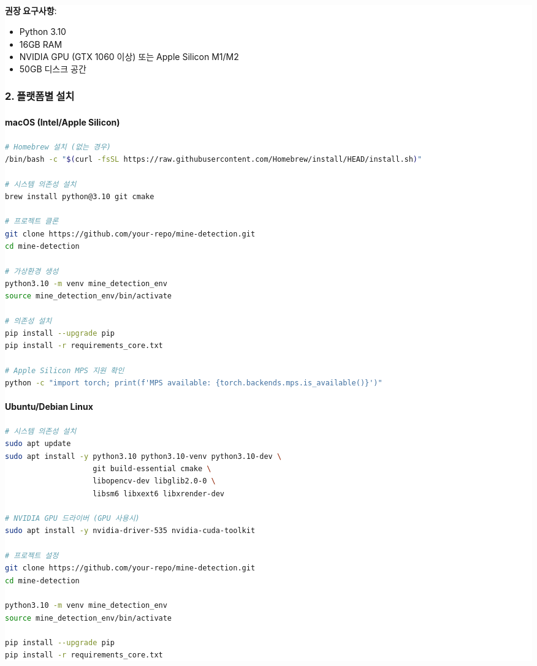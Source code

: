 **권장 요구사항**:
- Python 3.10
- 16GB RAM
- NVIDIA GPU (GTX 1060 이상) 또는 Apple Silicon M1/M2
- 50GB 디스크 공간

### 2. 플랫폼별 설치

#### macOS (Intel/Apple Silicon)

```bash
# Homebrew 설치 (없는 경우)
/bin/bash -c "$(curl -fsSL https://raw.githubusercontent.com/Homebrew/install/HEAD/install.sh)"

# 시스템 의존성 설치
brew install python@3.10 git cmake

# 프로젝트 클론
git clone https://github.com/your-repo/mine-detection.git
cd mine-detection

# 가상환경 생성
python3.10 -m venv mine_detection_env
source mine_detection_env/bin/activate

# 의존성 설치
pip install --upgrade pip
pip install -r requirements_core.txt

# Apple Silicon MPS 지원 확인
python -c "import torch; print(f'MPS available: {torch.backends.mps.is_available()}')"
```

#### Ubuntu/Debian Linux

```bash
# 시스템 의존성 설치
sudo apt update
sudo apt install -y python3.10 python3.10-venv python3.10-dev \
                    git build-essential cmake \
                    libopencv-dev libglib2.0-0 \
                    libsm6 libxext6 libxrender-dev

# NVIDIA GPU 드라이버 (GPU 사용시)
sudo apt install -y nvidia-driver-535 nvidia-cuda-toolkit

# 프로젝트 설정
git clone https://github.com/your-repo/mine-detection.git
cd mine-detection

python3.10 -m venv mine_detection_env
source mine_detection_env/bin/activate

pip install --upgrade pip
pip install -r requirements_core.txt
```
